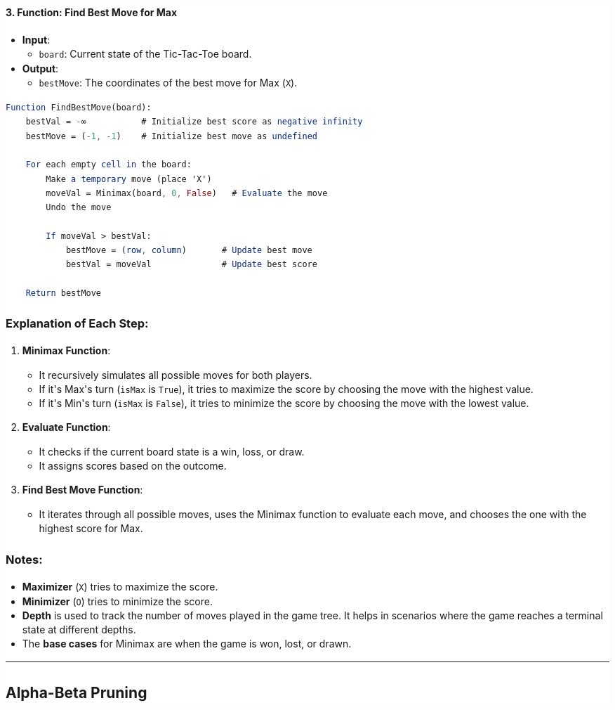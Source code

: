 #### 3. **Function: Find Best Move for Max**

- **Input**:
    - `board`: Current state of the Tic-Tac-Toe board.
- **Output**:
    - `bestMove`: The coordinates of the best move for Max (`X`).

```mathematica
Function FindBestMove(board):
    bestVal = -∞           # Initialize best score as negative infinity
    bestMove = (-1, -1)    # Initialize best move as undefined

    For each empty cell in the board:
        Make a temporary move (place 'X')
        moveVal = Minimax(board, 0, False)   # Evaluate the move
        Undo the move

        If moveVal > bestVal:
            bestMove = (row, column)       # Update best move
            bestVal = moveVal              # Update best score

    Return bestMove

```

### Explanation of Each Step:

1. **Minimax Function**:
    
    - It recursively simulates all possible moves for both players.
    - If it's Max's turn (`isMax` is `True`), it tries to maximize the score by choosing the move with the highest value.
    - If it's Min's turn (`isMax` is `False`), it tries to minimize the score by choosing the move with the lowest value.
2. **Evaluate Function**:
    
    - It checks if the current board state is a win, loss, or draw.
    - It assigns scores based on the outcome.
3. **Find Best Move Function**:
    
    - It iterates through all possible moves, uses the Minimax function to evaluate each move, and chooses the one with the highest score for Max.

### Notes:

- **Maximizer** (`X`) tries to maximize the score.
- **Minimizer** (`O`) tries to minimize the score.
- **Depth** is used to track the number of moves played in the game tree. It helps in scenarios where the game reaches a terminal state at different depths.
- The **base cases** for Minimax are when the game is won, lost, or drawn.

---

## Alpha-Beta Pruning
